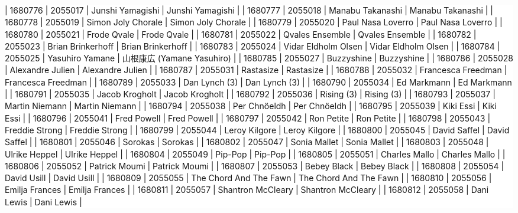 | 1680776 | 2055017 | Junshi Yamagishi | Junshi Yamagishi |
| 1680777 | 2055018 | Manabu Takanashi | Manabu Takanashi |
| 1680778 | 2055019 | Simon Joly Chorale | Simon Joly Chorale |
| 1680779 | 2055020 | Paul Nasa Loverro | Paul Nasa Loverro |
| 1680780 | 2055021 | Frode Qvale | Frode Qvale |
| 1680781 | 2055022 | Qvales Ensemble | Qvales Ensemble |
| 1680782 | 2055023 | Brian Brinkerhoff | Brian Brinkerhoff |
| 1680783 | 2055024 | Vidar Eldholm Olsen | Vidar Eldholm Olsen |
| 1680784 | 2055025 | Yasuhiro Yamane | 山根康広 (Yamane Yasuhiro) |
| 1680785 | 2055027 | Buzzyshine | Buzzyshine |
| 1680786 | 2055028 | Alexandre Julien | Alexandre Julien |
| 1680787 | 2055031 | Rastasize | Rastasize |
| 1680788 | 2055032 | Francesca Freedman | Francesca Freedman |
| 1680789 | 2055033 | Dan Lynch (3) | Dan Lynch (3) |
| 1680790 | 2055034 | Ed Markmann | Ed Markmann |
| 1680791 | 2055035 | Jacob Krogholt | Jacob Krogholt |
| 1680792 | 2055036 | Rising (3) | Rising (3) |
| 1680793 | 2055037 | Martin Niemann | Martin Niemann |
| 1680794 | 2055038 | Per Chnöeldh | Per Chnöeldh |
| 1680795 | 2055039 | Kiki Essi | Kiki Essi |
| 1680796 | 2055041 | Fred Powell | Fred Powell |
| 1680797 | 2055042 | Ron Petite | Ron Petite |
| 1680798 | 2055043 | Freddie Strong | Freddie Strong |
| 1680799 | 2055044 | Leroy Kilgore | Leroy Kilgore |
| 1680800 | 2055045 | David Saffel | David Saffel |
| 1680801 | 2055046 | Sorokas | Sorokas |
| 1680802 | 2055047 | Sonia Mallet | Sonia Mallet |
| 1680803 | 2055048 | Ulrike Heppel | Ulrike Heppel |
| 1680804 | 2055049 | Pip-Pop | Pip-Pop |
| 1680805 | 2055051 | Charles Mallo | Charles Mallo |
| 1680806 | 2055052 | Patrick Moumi | Patrick Moumi |
| 1680807 | 2055053 | Bebey Black | Bebey Black |
| 1680808 | 2055054 | David Usill | David Usill |
| 1680809 | 2055055 | The Chord And The Fawn | The Chord And The Fawn |
| 1680810 | 2055056 | Emilja Frances | Emilja Frances |
| 1680811 | 2055057 | Shantron McCleary | Shantron McCleary |
| 1680812 | 2055058 | Dani Lewis | Dani Lewis |